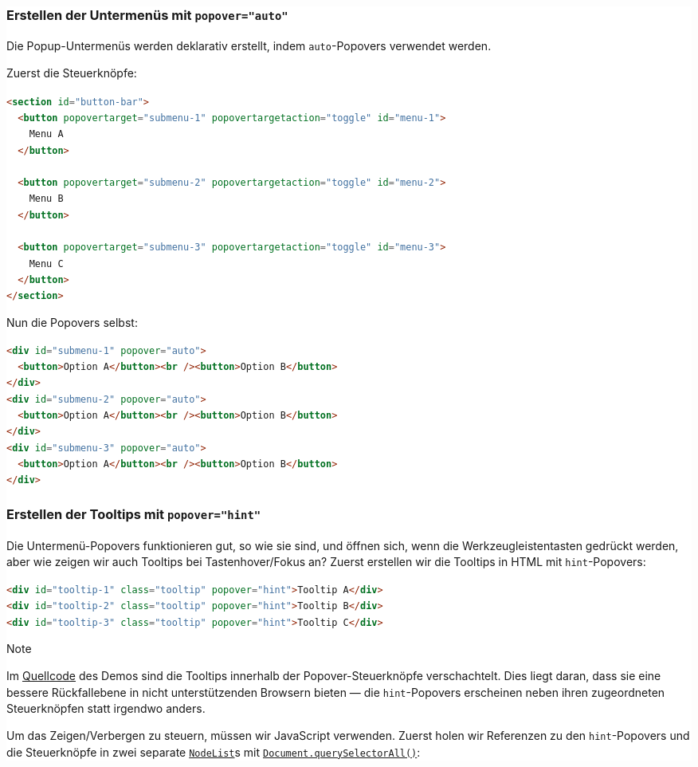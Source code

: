 ### Erstellen der Untermenüs mit `popover="auto"`

Die Popup-Untermenüs werden deklarativ erstellt, indem `auto`-Popovers verwendet werden.

Zuerst die Steuerknöpfe:

```html
<section id="button-bar">
  <button popovertarget="submenu-1" popovertargetaction="toggle" id="menu-1">
    Menu A
  </button>

  <button popovertarget="submenu-2" popovertargetaction="toggle" id="menu-2">
    Menu B
  </button>

  <button popovertarget="submenu-3" popovertargetaction="toggle" id="menu-3">
    Menu C
  </button>
</section>
```

Nun die Popovers selbst:

```html
<div id="submenu-1" popover="auto">
  <button>Option A</button><br /><button>Option B</button>
</div>
<div id="submenu-2" popover="auto">
  <button>Option A</button><br /><button>Option B</button>
</div>
<div id="submenu-3" popover="auto">
  <button>Option A</button><br /><button>Option B</button>
</div>
```

### Erstellen der Tooltips mit `popover="hint"`

Die Untermenü-Popovers funktionieren gut, so wie sie sind, und öffnen sich, wenn die Werkzeugleistentasten gedrückt werden, aber wie zeigen wir auch Tooltips bei Tastenhover/Fokus an? Zuerst erstellen wir die Tooltips in HTML mit `hint`-Popovers:

```html
<div id="tooltip-1" class="tooltip" popover="hint">Tooltip A</div>
<div id="tooltip-2" class="tooltip" popover="hint">Tooltip B</div>
<div id="tooltip-3" class="tooltip" popover="hint">Tooltip C</div>
```

> [!NOTE]
> Im [Quellcode](https://github.com/mdn/dom-examples/tree/main/popover-api/popover-hint) des Demos sind die Tooltips innerhalb der Popover-Steuerknöpfe verschachtelt. Dies liegt daran, dass sie eine bessere Rückfallebene in nicht unterstützenden Browsern bieten — die `hint`-Popovers erscheinen neben ihren zugeordneten Steuerknöpfen statt irgendwo anders.

Um das Zeigen/Verbergen zu steuern, müssen wir JavaScript verwenden. Zuerst holen wir Referenzen zu den `hint`-Popovers und die Steuerknöpfe in zwei separate [`NodeList`](/de/docs/Web/API/NodeList)s mit [`Document.querySelectorAll()`](/de/docs/Web/API/Document/querySelectorAll):
